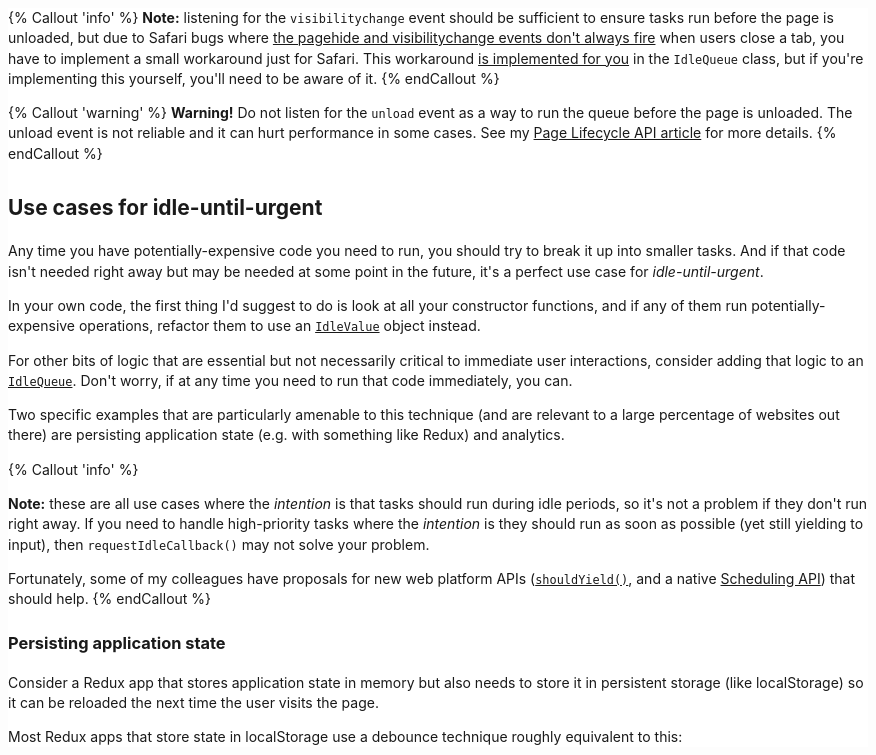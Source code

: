 {% Callout 'info' %}
**Note:** listening for the `visibilitychange` event should be sufficient to ensure tasks run before the page is unloaded, but due to Safari bugs where [the pagehide and visibilitychange events don't always fire](https://github.com/GoogleChromeLabs/page-lifecycle/issues/2) when users close a tab, you have to implement a small workaround just for Safari. This workaround [is implemented for you](https://github.com/GoogleChromeLabs/idlize/blob/master/IdleQueue.mjs#L60-L69) in the `IdleQueue` class, but if you're implementing this yourself, you'll need to be aware of it.
{% endCallout %}

{% Callout 'warning' %}
**Warning!** Do not listen for the `unload` event as a way to run the queue before the page is unloaded. The unload event is not reliable and it can hurt performance in some cases. See my [Page Lifecycle API article](https://developers.google.com/web/updates/2018/07/page-lifecycle-api#the-unload-event) for more details.
{% endCallout %}

## Use cases for idle-until-urgent

Any time you have potentially-expensive code you need to run, you should try to break it up into smaller tasks. And if that code isn't needed right away but may be needed at some point in the future, it's a perfect use case for _idle-until-urgent_.

In your own code, the first thing I'd suggest to do is look at all your constructor functions, and if any of them run potentially-expensive operations, refactor them to use an [`IdleValue`](https://github.com/GoogleChromeLabs/idlize/blob/master/docs/IdleValue.md) object instead.

For other bits of logic that are essential but not necessarily critical to immediate user interactions, consider adding that logic to an [`IdleQueue`](https://github.com/GoogleChromeLabs/idlize/blob/master/docs/IdleQueue.md). Don't worry, if at any time you need to run that code immediately, you can.

Two specific examples that are particularly amenable to this technique (and are relevant to a large percentage of websites out there) are persisting application state (e.g. with something like Redux) and analytics.

{% Callout 'info' %}

**Note:** these are all use cases where the _intention_ is that  tasks should run during idle periods, so it's not a problem if they don't run right away. If you need to handle high-priority tasks where the _intention_ is they should run as soon as possible (yet still yielding to input), then `requestIdleCallback()` may not solve your problem.

Fortunately, some of my colleagues have proposals for new web platform APIs ([`shouldYield()`](https://discourse.wicg.io/t/shouldyield-enabling-script-to-yield-to-user-input/2881/17), and a native [Scheduling API](https://github.com/spanicker/main-thread-scheduling/blob/master/README.md)) that should help.
{% endCallout %}

### Persisting application state

Consider a Redux app that stores application state in memory but also needs to store it in persistent storage (like localStorage) so it can be reloaded the next time the user visits the page.

Most Redux apps that store state in localStorage use a debounce technique roughly equivalent to this:
